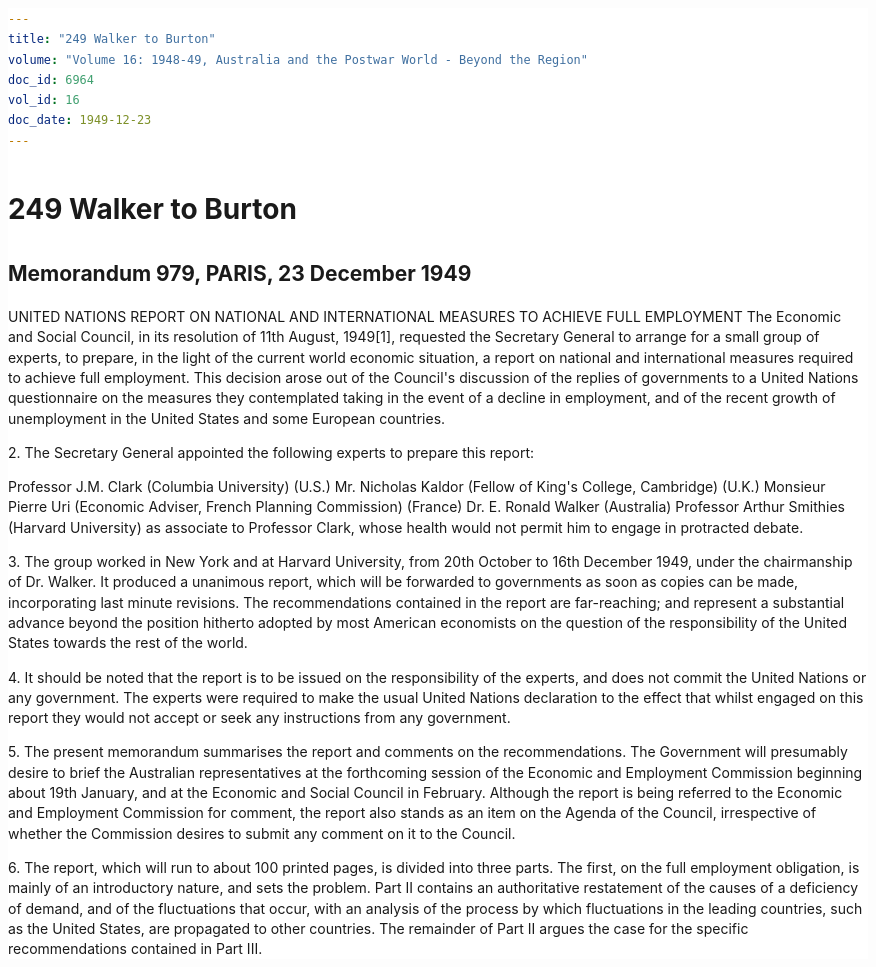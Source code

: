 ```yaml
---
title: "249 Walker to Burton"
volume: "Volume 16: 1948-49, Australia and the Postwar World - Beyond the Region"
doc_id: 6964
vol_id: 16
doc_date: 1949-12-23
---
```


# 249 Walker to Burton

## Memorandum 979, PARIS, 23 December 1949

UNITED NATIONS REPORT ON NATIONAL AND INTERNATIONAL MEASURES TO ACHIEVE FULL EMPLOYMENT The Economic and Social Council, in its resolution of 11th August, 1949[1], requested the Secretary General to arrange for a small group of experts, to prepare, in the light of the current world economic situation, a report on national and international measures required to achieve full employment. This decision arose out of the Council's discussion of the replies of governments to a United Nations questionnaire on the measures they contemplated taking in the event of a decline in employment, and of the recent growth of unemployment in the United States and some European countries.

2\. The Secretary General appointed the following experts to prepare this report:

Professor J.M. Clark (Columbia University) (U.S.) Mr. Nicholas Kaldor (Fellow of King's College, Cambridge) (U.K.) Monsieur Pierre Uri (Economic Adviser, French Planning Commission) (France) Dr. E. Ronald Walker (Australia) Professor Arthur Smithies (Harvard University) as associate to Professor Clark, whose health would not permit him to engage in protracted debate.

3\. The group worked in New York and at Harvard University, from 20th October to 16th December 1949, under the chairmanship of Dr. Walker. It produced a unanimous report, which will be forwarded to governments as soon as copies can be made, incorporating last minute revisions. The recommendations contained in the report are far-reaching; and represent a substantial advance beyond the position hitherto adopted by most American economists on the question of the responsibility of the United States towards the rest of the world.

4\. It should be noted that the report is to be issued on the responsibility of the experts, and does not commit the United Nations or any government. The experts were required to make the usual United Nations declaration to the effect that whilst engaged on this report they would not accept or seek any instructions from any government.

5\. The present memorandum summarises the report and comments on the recommendations. The Government will presumably desire to brief the Australian representatives at the forthcoming session of the Economic and Employment Commission beginning about 19th January, and at the Economic and Social Council in February. Although the report is being referred to the Economic and Employment Commission for comment, the report also stands as an item on the Agenda of the Council, irrespective of whether the Commission desires to submit any comment on it to the Council.

6\. The report, which will run to about 100 printed pages, is divided into three parts. The first, on the full employment obligation, is mainly of an introductory nature, and sets the problem. Part II contains an authoritative restatement of the causes of a deficiency of demand, and of the fluctuations that occur, with an analysis of the process by which fluctuations in the leading countries, such as the United States, are propagated to other countries. The remainder of Part II argues the case for the specific recommendations contained in Part III.
